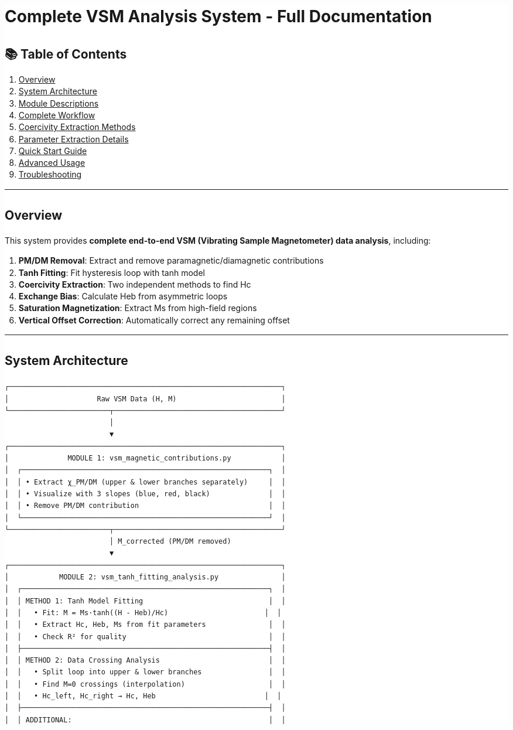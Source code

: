 # Complete VSM Analysis System - Full Documentation

## 📚 Table of Contents

1. [Overview](#overview)
2. [System Architecture](#system-architecture)
3. [Module Descriptions](#module-descriptions)
4. [Complete Workflow](#complete-workflow)
5. [Coercivity Extraction Methods](#coercivity-extraction-methods)
6. [Parameter Extraction Details](#parameter-extraction-details)
7. [Quick Start Guide](#quick-start-guide)
8. [Advanced Usage](#advanced-usage)
9. [Troubleshooting](#troubleshooting)

---

## Overview

This system provides **complete end-to-end VSM (Vibrating Sample Magnetometer) data analysis**, including:

1. **PM/DM Removal**: Extract and remove paramagnetic/diamagnetic contributions
2. **Tanh Fitting**: Fit hysteresis loop with tanh model
3. **Coercivity Extraction**: Two independent methods to find Hc
4. **Exchange Bias**: Calculate Heb from asymmetric loops
5. **Saturation Magnetization**: Extract Ms from high-field regions
6. **Vertical Offset Correction**: Automatically correct any remaining offset

---

## System Architecture

```
┌─────────────────────────────────────────────────────────────────┐
│                     Raw VSM Data (H, M)                         │
└────────────────────────┬────────────────────────────────────────┘
                         │
                         ▼
┌─────────────────────────────────────────────────────────────────┐
│              MODULE 1: vsm_magnetic_contributions.py            │
│  ┌───────────────────────────────────────────────────────────┐  │
│  │ • Extract χ_PM/DM (upper & lower branches separately)     │  │
│  │ • Visualize with 3 slopes (blue, red, black)              │  │
│  │ • Remove PM/DM contribution                               │  │
│  └───────────────────────────────────────────────────────────┘  │
└────────────────────────┬────────────────────────────────────────┘
                         │ M_corrected (PM/DM removed)
                         ▼
┌─────────────────────────────────────────────────────────────────┐
│            MODULE 2: vsm_tanh_fitting_analysis.py               │
│  ┌───────────────────────────────────────────────────────────┐  │
│  │ METHOD 1: Tanh Model Fitting                              │  │
│  │   • Fit: M = Ms·tanh((H - Heb)/Hc)                       │  │
│  │   • Extract Hc, Heb, Ms from fit parameters               │  │
│  │   • Check R² for quality                                  │  │
│  ├───────────────────────────────────────────────────────────┤  │
│  │ METHOD 2: Data Crossing Analysis                          │  │
│  │   • Split loop into upper & lower branches                │  │
│  │   • Find M=0 crossings (interpolation)                    │  │
│  │   • Hc_left, Hc_right → Hc, Heb                          │  │
│  ├───────────────────────────────────────────────────────────┤  │
│  │ ADDITIONAL:                                               │  │
```